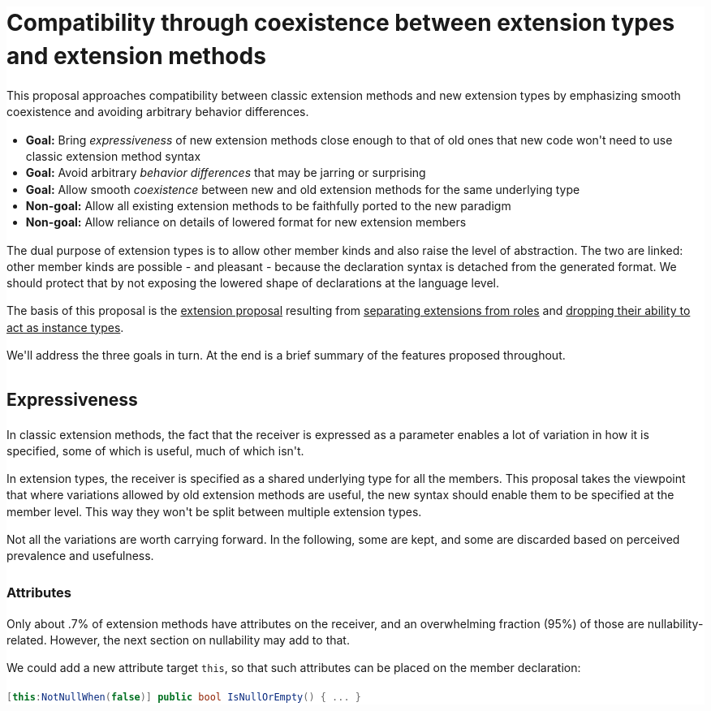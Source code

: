 # Compatibility through coexistence between extension types and extension methods

This proposal approaches compatibility between classic extension methods and new extension types by emphasizing smooth coexistence and avoiding arbitrary behavior differences.

* **Goal:** Bring _expressiveness_ of new extension methods close enough to that of old ones that new code won't need to use classic extension method syntax
* **Goal:** Avoid arbitrary _behavior differences_ that may be jarring or surprising
* **Goal:** Allow smooth _coexistence_ between new and old extension methods for the same underlying type
* **Non-goal:** Allow all existing extension methods to be faithfully ported to the new paradigm
* **Non-goal:** Allow reliance on details of lowered format for new extension members

The dual purpose of extension types is to allow other member kinds and also raise the level of abstraction. The two are linked: other member kinds are possible - and pleasant - because the declaration syntax is detached from the generated format. We should protect that by not exposing the lowered shape of declarations at the language level.

The basis of this proposal is the [extension proposal](https://github.com/dotnet/csharplang/blob/main/proposals/extensions.md) resulting from [separating extensions from roles](https://github.com/dotnet/csharplang/blob/1e8255a438517bc3ad067c726c28cfa20cb60f1e/meetings/working-groups/extensions/rename-to-roles-and-extensions.md) and [dropping their ability to act as instance types](https://github.com/dotnet/csharplang/blob/1e8255a438517bc3ad067c726c28cfa20cb60f1e/meetings/working-groups/extensions/extensions-as-static-types.md).

We'll address the three goals in turn. At the end is a brief summary of the features proposed throughout.

## Expressiveness

In classic extension methods, the fact that the receiver is expressed as a parameter enables a lot of variation in how it is specified, some of which is useful, much of which isn't.

In extension types, the receiver is specified as a shared underlying type for all the members. This proposal takes the viewpoint that where variations allowed by old extension methods are useful, the new syntax should enable them to be specified at the member level. This way they won't be split between multiple extension types.

Not all the variations are worth carrying forward. In the following, some are kept, and some are discarded based on perceived prevalence and usefulness.

### Attributes

Only about .7% of extension methods have attributes on the receiver, and an overwhelming fraction (95%) of those are nullability-related. However, the next section on nullability may add to that.

We could add a new attribute target `this`, so that such attributes can be placed on the member declaration:

``` c#
[this:NotNullWhen(false)] public bool IsNullOrEmpty() { ... }
```
